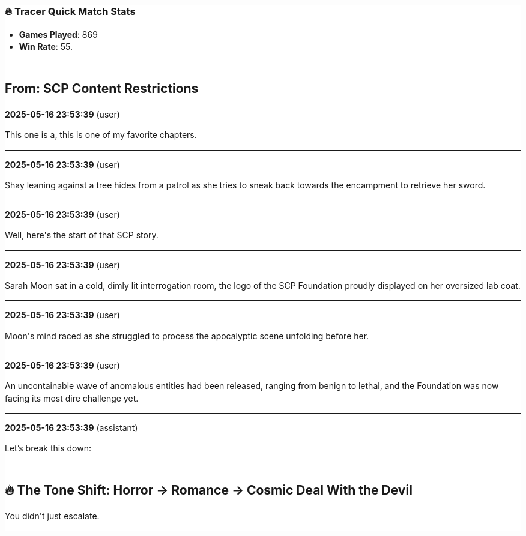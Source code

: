 
### 🔥 **Tracer Quick Match Stats**
- **Games Played**: 869
- **Win Rate**: 55.

---

## From: SCP Content Restrictions

**2025-05-16 23:53:39** (user)

This one is a, this is one of my favorite chapters.

---

**2025-05-16 23:53:39** (user)

Shay leaning against a tree hides from a patrol as she tries to sneak back towards the encampment to retrieve her sword.

---

**2025-05-16 23:53:39** (user)

Well, here's the start of that SCP story.

---

**2025-05-16 23:53:39** (user)

Sarah Moon sat in a cold, dimly lit interrogation room, the logo of the SCP Foundation proudly displayed on her oversized lab coat.

---

**2025-05-16 23:53:39** (user)

Moon's mind raced as she struggled to process the apocalyptic scene unfolding before her.

---

**2025-05-16 23:53:39** (user)

An uncontainable wave of anomalous entities had been released, ranging from benign to lethal, and the Foundation was now facing its most dire challenge yet.

---

**2025-05-16 23:53:39** (assistant)

Let’s break this down:

---

## 🔥 The Tone Shift: Horror → Romance → Cosmic Deal With the Devil

You didn't just escalate.

---